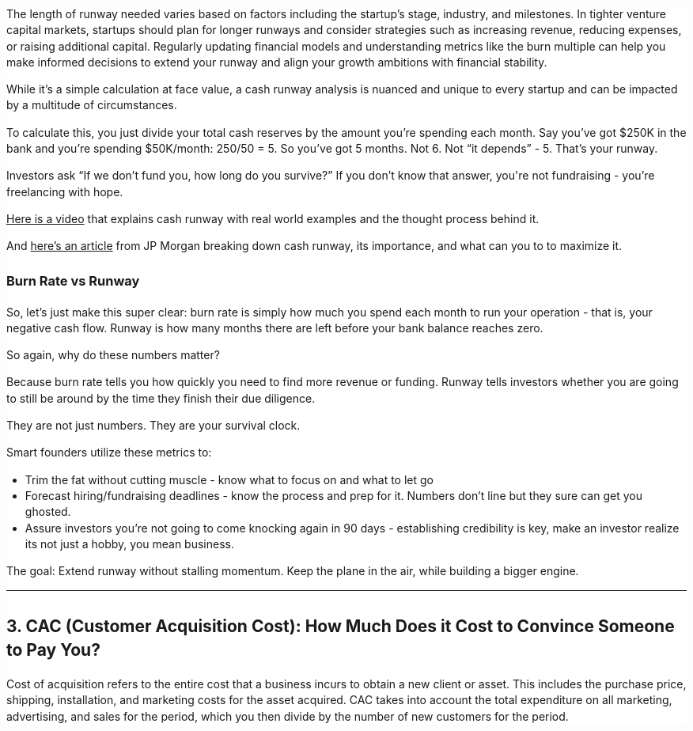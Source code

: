 The length of runway needed varies based on factors including the startup’s stage, industry, and milestones. In tighter venture capital markets, startups should plan for longer runways and consider strategies such as increasing revenue, reducing expenses, or raising additional capital. Regularly updating financial models and understanding metrics like the burn multiple can help you make informed decisions to extend your runway and align your growth ambitions with financial stability.

While it’s a simple calculation at face value, a cash runway analysis is nuanced and unique to every startup and can be impacted by a multitude of circumstances.

To calculate this, you just divide your total cash reserves by the amount you’re spending each month. Say you’ve got $250K in the bank and you’re spending $50K/month: 250/50 = 5. So you’ve got 5 months. Not 6. Not “it depends” - 5. That’s your runway.

Investors ask “If we don’t fund you, how long do you survive?” If you don’t know that answer, you're not fundraising - you’re freelancing with hope.

[<VPIcon icon="fa-brands fa-youtube"/>Here is a video](https://youtu.be/vtaMwtQgFGE) that explains cash runway with real world examples and the thought process behind it.

<VidStack src="youtube/vtaMwtQgFGE" />

And [<VPIcon icon="fas fa-globe"/>here’s an article](https://jpmorgan.com/insights/business-planning/does-your-startup-have-enough-runway-to-survive) from JP Morgan breaking down cash runway, its importance, and what can you to to maximize it.

### Burn Rate vs Runway

So, let’s just make this super clear: burn rate is simply how much you spend each month to run your operation - that is, your negative cash flow. Runway is how many months there are left before your bank balance reaches zero.

So again, why do these numbers matter?

Because burn rate tells you how quickly you need to find more revenue or funding. Runway tells investors whether you are going to still be around by the time they finish their due diligence.

They are not just numbers. They are your survival clock.

Smart founders utilize these metrics to:

- Trim the fat without cutting muscle - know what to focus on and what to let go
- Forecast hiring/fundraising deadlines - know the process and prep for it. Numbers don’t line but they sure can get you ghosted.
- Assure investors you’re not going to come knocking again in 90 days - establishing credibility is key, make an investor realize its not just a hobby, you mean business.

The goal: Extend runway without stalling momentum. Keep the plane in the air, while building a bigger engine.

---

## 3. CAC (Customer Acquisition Cost): How Much Does it Cost to Convince Someone to Pay You?

Cost of acquisition refers to the entire cost that a business incurs to obtain a new client or asset. This includes the purchase price, shipping, installation, and marketing costs for the asset acquired. CAC takes into account the total expenditure on all marketing, advertising, and sales for the period, which you then divide by the number of new customers for the period.
